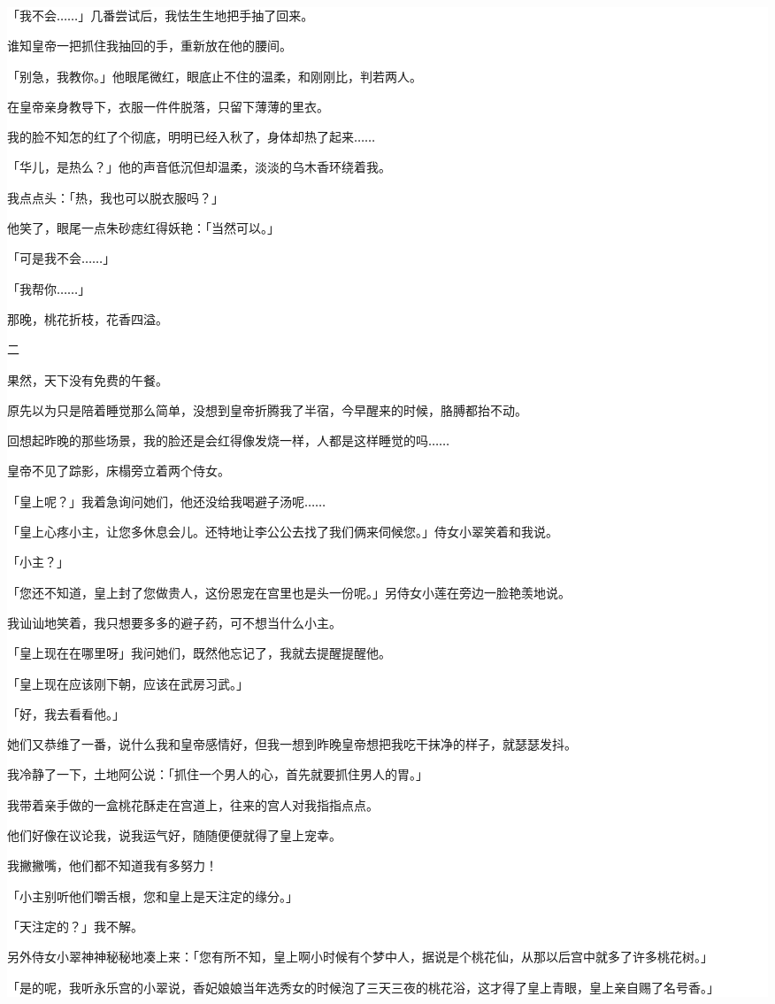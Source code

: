 「我不会……」几番尝试后，我怯生生地把手抽了回来。

谁知皇帝一把抓住我抽回的手，重新放在他的腰间。

「别急，我教你。」他眼尾微红，眼底止不住的温柔，和刚刚比，判若两人。

在皇帝亲身教导下，衣服一件件脱落，只留下薄薄的里衣。

我的脸不知怎的红了个彻底，明明已经入秋了，身体却热了起来……

「华儿，是热么？」他的声音低沉但却温柔，淡淡的乌木香环绕着我。

我点点头：「热，我也可以脱衣服吗？」

他笑了，眼尾一点朱砂痣红得妖艳：「当然可以。」

「可是我不会……」

「我帮你……」

那晚，桃花折枝，花香四溢。

二

果然，天下没有免费的午餐。

原先以为只是陪着睡觉那么简单，没想到皇帝折腾我了半宿，今早醒来的时候，胳膊都抬不动。

回想起昨晚的那些场景，我的脸还是会红得像发烧一样，人都是这样睡觉的吗……

皇帝不见了踪影，床榻旁立着两个侍女。

「皇上呢？」我着急询问她们，他还没给我喝避子汤呢……

「皇上心疼小主，让您多休息会儿。还特地让李公公去找了我们俩来伺候您。」侍女小翠笑着和我说。

「小主？」

「您还不知道，皇上封了您做贵人，这份恩宠在宫里也是头一份呢。」另侍女小莲在旁边一脸艳羡地说。

我讪讪地笑着，我只想要多多的避子药，可不想当什么小主。

「皇上现在在哪里呀」我问她们，既然他忘记了，我就去提醒提醒他。

「皇上现在应该刚下朝，应该在武房习武。」

「好，我去看看他。」

她们又恭维了一番，说什么我和皇帝感情好，但我一想到昨晚皇帝想把我吃干抹净的样子，就瑟瑟发抖。

我冷静了一下，土地阿公说：「抓住一个男人的心，首先就要抓住男人的胃。」

我带着亲手做的一盒桃花酥走在宫道上，往来的宫人对我指指点点。

他们好像在议论我，说我运气好，随随便便就得了皇上宠幸。

我撇撇嘴，他们都不知道我有多努力！

「小主别听他们嚼舌根，您和皇上是天注定的缘分。」

「天注定的？」我不解。

另外侍女小翠神神秘秘地凑上来：「您有所不知，皇上啊小时候有个梦中人，据说是个桃花仙，从那以后宫中就多了许多桃花树。」

「是的呢，我听永乐宫的小翠说，香妃娘娘当年选秀女的时候泡了三天三夜的桃花浴，这才得了皇上青眼，皇上亲自赐了名号香。」
